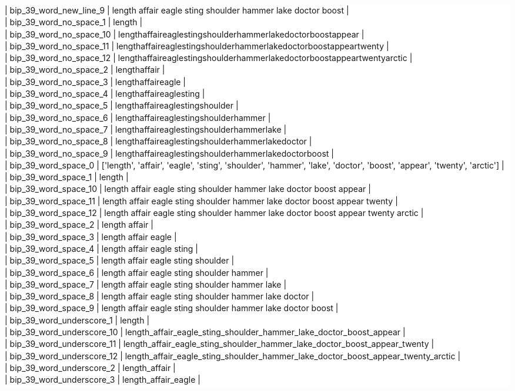 | bip_39_word_new_line_9 | length
affair
eagle
sting
shoulder
hammer
lake
doctor
boost |  
| bip_39_word_no_space_1 | length |  
| bip_39_word_no_space_10 | lengthaffaireaglestingshoulderhammerlakedoctorboostappear |  
| bip_39_word_no_space_11 | lengthaffaireaglestingshoulderhammerlakedoctorboostappeartwenty |  
| bip_39_word_no_space_12 | lengthaffaireaglestingshoulderhammerlakedoctorboostappeartwentyarctic |  
| bip_39_word_no_space_2 | lengthaffair |  
| bip_39_word_no_space_3 | lengthaffaireagle |  
| bip_39_word_no_space_4 | lengthaffaireaglesting |  
| bip_39_word_no_space_5 | lengthaffaireaglestingshoulder |  
| bip_39_word_no_space_6 | lengthaffaireaglestingshoulderhammer |  
| bip_39_word_no_space_7 | lengthaffaireaglestingshoulderhammerlake |  
| bip_39_word_no_space_8 | lengthaffaireaglestingshoulderhammerlakedoctor |  
| bip_39_word_no_space_9 | lengthaffaireaglestingshoulderhammerlakedoctorboost |  
| bip_39_word_space_0 | ['length', 'affair', 'eagle', 'sting', 'shoulder', 'hammer', 'lake', 'doctor', 'boost', 'appear', 'twenty', 'arctic'] |  
| bip_39_word_space_1 | length |  
| bip_39_word_space_10 | length affair eagle sting shoulder hammer lake doctor boost appear |  
| bip_39_word_space_11 | length affair eagle sting shoulder hammer lake doctor boost appear twenty |  
| bip_39_word_space_12 | length affair eagle sting shoulder hammer lake doctor boost appear twenty arctic |  
| bip_39_word_space_2 | length affair |  
| bip_39_word_space_3 | length affair eagle |  
| bip_39_word_space_4 | length affair eagle sting |  
| bip_39_word_space_5 | length affair eagle sting shoulder |  
| bip_39_word_space_6 | length affair eagle sting shoulder hammer |  
| bip_39_word_space_7 | length affair eagle sting shoulder hammer lake |  
| bip_39_word_space_8 | length affair eagle sting shoulder hammer lake doctor |  
| bip_39_word_space_9 | length affair eagle sting shoulder hammer lake doctor boost |  
| bip_39_word_underscore_1 | length |  
| bip_39_word_underscore_10 | length_affair_eagle_sting_shoulder_hammer_lake_doctor_boost_appear |  
| bip_39_word_underscore_11 | length_affair_eagle_sting_shoulder_hammer_lake_doctor_boost_appear_twenty |  
| bip_39_word_underscore_12 | length_affair_eagle_sting_shoulder_hammer_lake_doctor_boost_appear_twenty_arctic |  
| bip_39_word_underscore_2 | length_affair |  
| bip_39_word_underscore_3 | length_affair_eagle |  